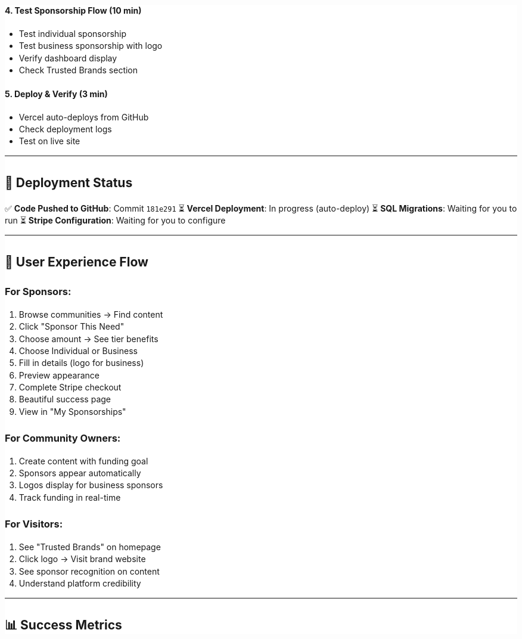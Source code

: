 #### 4. Test Sponsorship Flow (10 min)
- Test individual sponsorship
- Test business sponsorship with logo
- Verify dashboard display
- Check Trusted Brands section

#### 5. Deploy & Verify (3 min)
- Vercel auto-deploys from GitHub
- Check deployment logs
- Test on live site

---

## 🚀 Deployment Status

✅ **Code Pushed to GitHub**: Commit `181e291`
⏳ **Vercel Deployment**: In progress (auto-deploy)
⏳ **SQL Migrations**: Waiting for you to run
⏳ **Stripe Configuration**: Waiting for you to configure

---

## 🎨 User Experience Flow

### For Sponsors:
1. Browse communities → Find content
2. Click "Sponsor This Need"
3. Choose amount → See tier benefits
4. Choose Individual or Business
5. Fill in details (logo for business)
6. Preview appearance
7. Complete Stripe checkout
8. Beautiful success page
9. View in "My Sponsorships"

### For Community Owners:
1. Create content with funding goal
2. Sponsors appear automatically
3. Logos display for business sponsors
4. Track funding in real-time

### For Visitors:
1. See "Trusted Brands" on homepage
2. Click logo → Visit brand website
3. See sponsor recognition on content
4. Understand platform credibility

---

## 📊 Success Metrics
